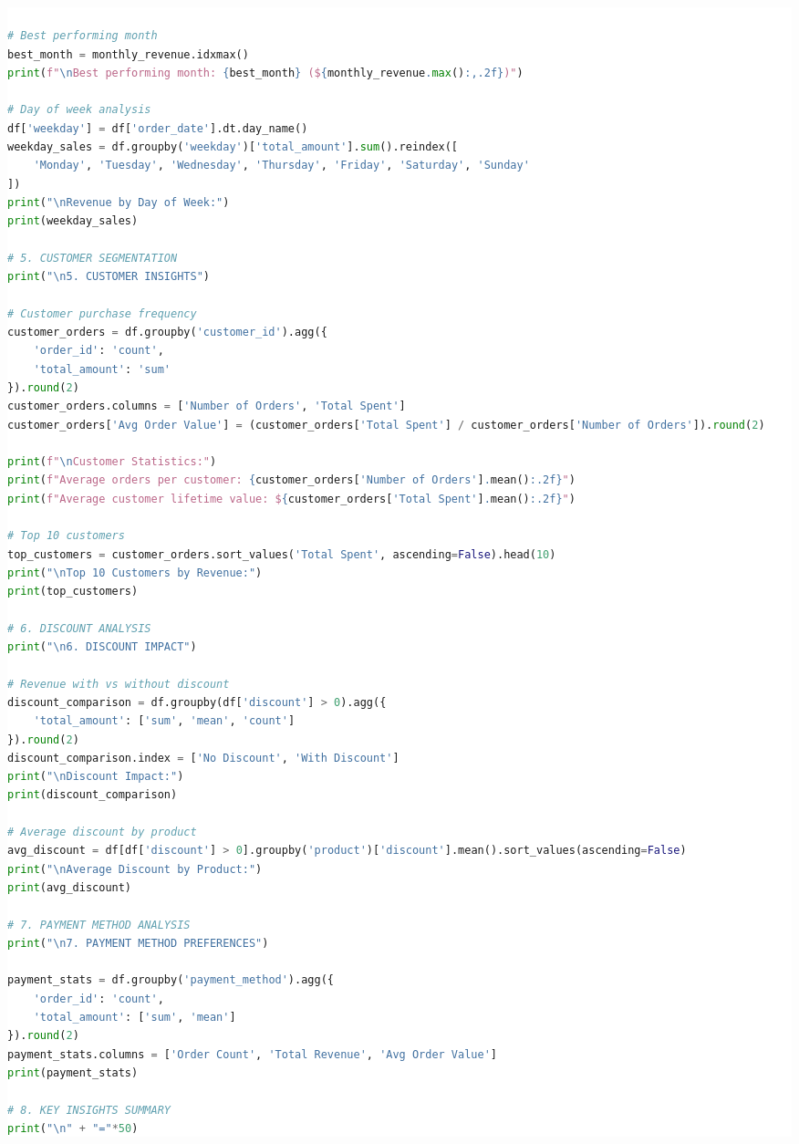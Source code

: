 ```python

# Best performing month
best_month = monthly_revenue.idxmax()
print(f"\nBest performing month: {best_month} (${monthly_revenue.max():,.2f})")

# Day of week analysis
df['weekday'] = df['order_date'].dt.day_name()
weekday_sales = df.groupby('weekday')['total_amount'].sum().reindex([
    'Monday', 'Tuesday', 'Wednesday', 'Thursday', 'Friday', 'Saturday', 'Sunday'
])
print("\nRevenue by Day of Week:")
print(weekday_sales)

# 5. CUSTOMER SEGMENTATION
print("\n5. CUSTOMER INSIGHTS")

# Customer purchase frequency
customer_orders = df.groupby('customer_id').agg({
    'order_id': 'count',
    'total_amount': 'sum'
}).round(2)
customer_orders.columns = ['Number of Orders', 'Total Spent']
customer_orders['Avg Order Value'] = (customer_orders['Total Spent'] / customer_orders['Number of Orders']).round(2)

print(f"\nCustomer Statistics:")
print(f"Average orders per customer: {customer_orders['Number of Orders'].mean():.2f}")
print(f"Average customer lifetime value: ${customer_orders['Total Spent'].mean():.2f}")

# Top 10 customers
top_customers = customer_orders.sort_values('Total Spent', ascending=False).head(10)
print("\nTop 10 Customers by Revenue:")
print(top_customers)

# 6. DISCOUNT ANALYSIS
print("\n6. DISCOUNT IMPACT")

# Revenue with vs without discount
discount_comparison = df.groupby(df['discount'] > 0).agg({
    'total_amount': ['sum', 'mean', 'count']
}).round(2)
discount_comparison.index = ['No Discount', 'With Discount']
print("\nDiscount Impact:")
print(discount_comparison)

# Average discount by product
avg_discount = df[df['discount'] > 0].groupby('product')['discount'].mean().sort_values(ascending=False)
print("\nAverage Discount by Product:")
print(avg_discount)

# 7. PAYMENT METHOD ANALYSIS
print("\n7. PAYMENT METHOD PREFERENCES")

payment_stats = df.groupby('payment_method').agg({
    'order_id': 'count',
    'total_amount': ['sum', 'mean']
}).round(2)
payment_stats.columns = ['Order Count', 'Total Revenue', 'Avg Order Value']
print(payment_stats)

# 8. KEY INSIGHTS SUMMARY
print("\n" + "="*50)
```